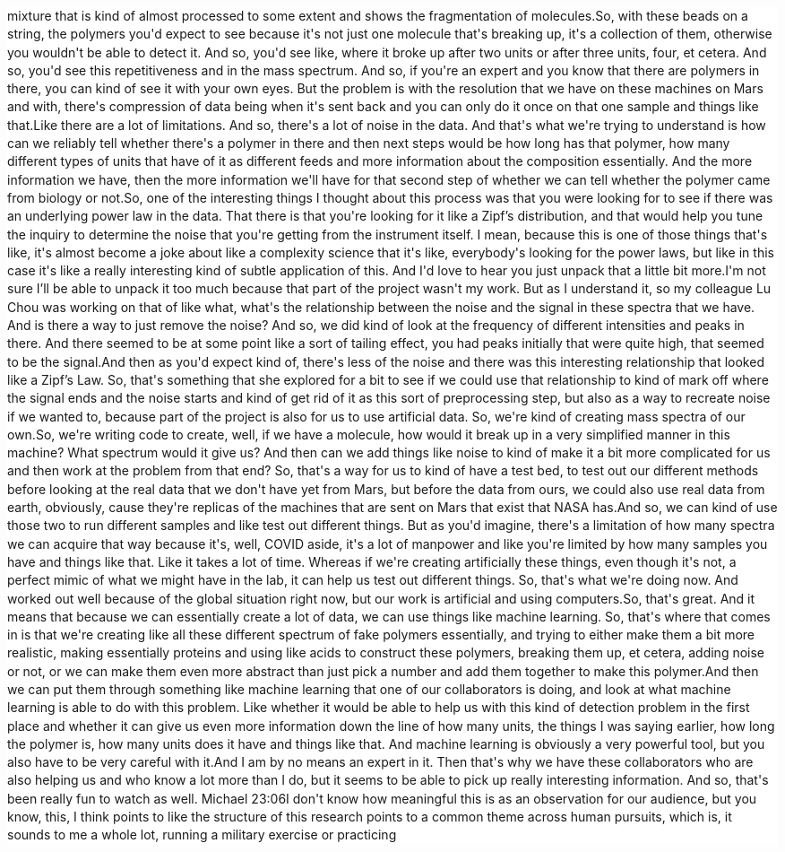 mixture that is kind of almost processed to some extent and shows the fragmentation of molecules.So, with these beads on a string, the polymers you'd expect to see because it's not just one molecule that's breaking up, it's a collection of them, otherwise you wouldn't be able to detect it. And so, you'd see like, where it broke up after two units or after three units, four, et cetera. And so, you'd see this repetitiveness and in the mass spectrum. And so, if you're an expert and you know that there are polymers in there, you can kind of see it with your own eyes. But the problem is with the resolution that we have on these machines on Mars and with, there's compression of data being when it's sent back and you can only do it once on that one sample and things like that.Like there are a lot of limitations. And so, there's a lot of noise in the data. And that's what we're trying to understand is how can we reliably tell whether there's a polymer in there and then next steps would be how long has that polymer, how many different types of units that have of it as different feeds and more information about the composition essentially. And the more information we have, then the more information we'll have for that second step of whether we can tell whether the polymer came from biology or not.So, one of the interesting things I thought about this process was that you were looking for to see if there was an underlying power law in the data. That there is that you're looking for it like a Zipf’s distribution, and that would help you tune the inquiry to determine the noise that you're getting from the instrument itself. I mean, because this is one of those things that's like, it's almost become a joke about like a complexity science that it's like, everybody's looking for the power laws, but like in this case it's like a really interesting kind of subtle application of this. And I'd love to hear you just unpack that a little bit more.I'm not sure I’ll be able to unpack it too much because that part of the project wasn't my work. But as I understand it, so my colleague Lu Chou was working on that of like what, what's the relationship between the noise and the signal in these spectra that we have. And is there a way to just remove the noise? And so, we did kind of look at the frequency of different intensities and peaks in there. And there seemed to be at some point like a sort of tailing effect, you had peaks initially that were quite high, that seemed to be the signal.And then as you'd expect kind of, there's less of the noise and there was this interesting relationship that looked like a Zipf’s Law. So, that's something that she explored for a bit to see if we could use that relationship to kind of mark off where the signal ends and the noise starts and kind of get rid of it as this sort of preprocessing step, but also as a way to recreate noise if we wanted to, because part of the project is also for us to use artificial data. So, we're kind of creating mass spectra of our own.So, we're writing code to create, well, if we have a molecule, how would it break up in a very simplified manner in this machine? What spectrum would it give us? And then can we add things like noise to kind of make it a bit more complicated for us and then work at the problem from that end? So, that's a way for us to kind of have a test bed, to test out our different methods before looking at the real data that we don't have yet from Mars, but before the data from ours, we could also use real data from earth, obviously, cause they're replicas of the machines that are sent on Mars that exist that NASA has.And so, we can kind of use those two to run different samples and like test out different things. But as you'd imagine, there's a limitation of how many spectra we can acquire that way because it's, well, COVID aside, it's a lot of manpower and like you're limited by how many samples you have and things like that. Like it takes a lot of time. Whereas if we're creating artificially these things, even though it's not, a perfect mimic of what we might have in the lab, it can help us test out different things. So, that's what we're doing now. And worked out well because of the global situation right now, but our work is artificial and using computers.So, that's great. And it means that because we can essentially create a lot of data, we can use things like machine learning. So, that's where that comes in is that we're creating like all these different spectrum of fake polymers essentially, and trying to either make them a bit more realistic, making essentially proteins and using like acids to construct these polymers, breaking them up, et cetera, adding noise or not, or we can make them even more abstract than just pick a number and add them together to make this polymer.And then we can put them through something like machine learning that one of our collaborators is doing, and look at what machine learning is able to do with this problem. Like whether it would be able to help us with this kind of detection problem in the first place and whether it can give us even more information down the line of how many units, the things I was saying earlier, how long the polymer is, how many units does it have and things like that. And machine learning is obviously a very powerful tool, but you also have to be very careful with it.And I am by no means an expert in it. Then that's why we have these collaborators who are also helping us and who know a lot more than I do, but it seems to be able to pick up really interesting information. And so, that's been really fun to watch as well. Michael 23:06I don't know how meaningful this is as an observation for our audience, but you know, this, I think points to like the structure of this research points to a common theme across human pursuits, which is, it sounds to me a whole lot, running a military exercise or practicing
